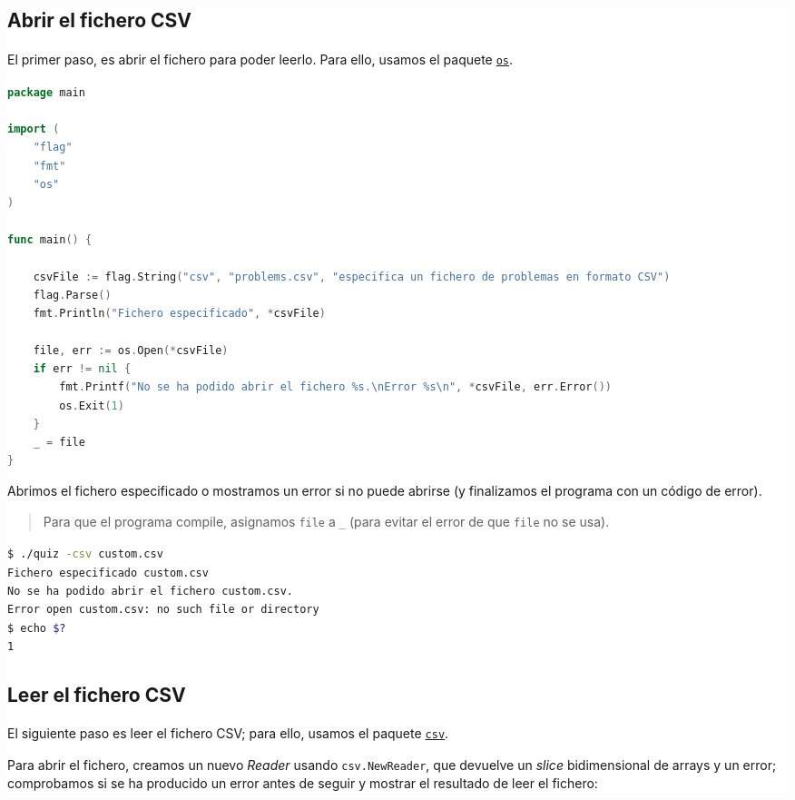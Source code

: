 ## Abrir el fichero CSV

El primer paso, es abrir el fichero para poder leerlo. Para ello, usamos el paquete [`os`](https://pkg.go.dev/os).

```go
package main

import (
    "flag"
    "fmt"
    "os"
)

func main() {

    csvFile := flag.String("csv", "problems.csv", "especifica un fichero de problemas en formato CSV")
    flag.Parse()
    fmt.Println("Fichero especificado", *csvFile)

    file, err := os.Open(*csvFile)
    if err != nil {
        fmt.Printf("No se ha podido abrir el fichero %s.\nError %s\n", *csvFile, err.Error())
        os.Exit(1)
    }
    _ = file
}
```

Abrimos el fichero especificado o mostramos un error si no puede abrirse (y finalizamos el programa con un código de error).

> Para que el programa compile, asignamos `file` a `_` (para evitar el error de que `file` no se usa).

```bash
$ ./quiz -csv custom.csv
Fichero especificado custom.csv
No se ha podido abrir el fichero custom.csv.
Error open custom.csv: no such file or directory
$ echo $?
1
```

## Leer el fichero CSV

El siguiente paso es leer el fichero CSV; para ello, usamos el paquete [`csv`](https://pkg.go.dev/encoding/csv).

Para abrir el fichero, creamos un nuevo *Reader* usando `csv.NewReader`, que devuelve un *slice* bidimensional de arrays y un error; comprobamos si se ha producido un error antes de seguir y mostrar el resultado de leer el fichero:
